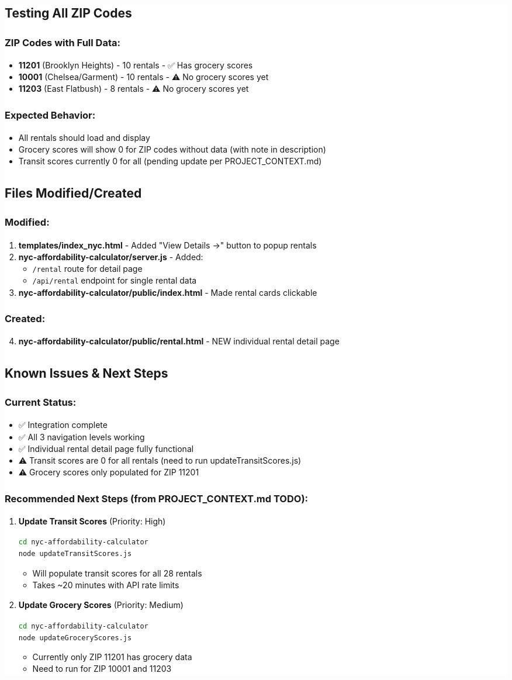 ## Testing All ZIP Codes

### ZIP Codes with Full Data:
- **11201** (Brooklyn Heights) - 10 rentals - ✅ Has grocery scores
- **10001** (Chelsea/Garment) - 10 rentals - ⚠️ No grocery scores yet
- **11203** (East Flatbush) - 8 rentals - ⚠️ No grocery scores yet

### Expected Behavior:
- All rentals should load and display
- Grocery scores will show 0 for ZIP codes without data (with note in description)
- Transit scores currently 0 for all (pending update per PROJECT_CONTEXT.md)

## Files Modified/Created

### Modified:
1. **templates/index_nyc.html** - Added "View Details →" button to popup rentals
2. **nyc-affordability-calculator/server.js** - Added:
   - `/rental` route for detail page
   - `/api/rental` endpoint for single rental data
3. **nyc-affordability-calculator/public/index.html** - Made rental cards clickable

### Created:
4. **nyc-affordability-calculator/public/rental.html** - NEW individual rental detail page

## Known Issues & Next Steps

### Current Status:
- ✅ Integration complete
- ✅ All 3 navigation levels working
- ✅ Individual rental detail page fully functional
- ⚠️ Transit scores are 0 for all rentals (need to run updateTransitScores.js)
- ⚠️ Grocery scores only populated for ZIP 11201

### Recommended Next Steps (from PROJECT_CONTEXT.md TODO):
1. **Update Transit Scores** (Priority: High)
   ```bash
   cd nyc-affordability-calculator
   node updateTransitScores.js
   ```
   - Will populate transit scores for all 28 rentals
   - Takes ~20 minutes with API rate limits

2. **Update Grocery Scores** (Priority: Medium)
   ```bash
   cd nyc-affordability-calculator
   node updateGroceryScores.js
   ```
   - Currently only ZIP 11201 has grocery data
   - Need to run for ZIP 10001 and 11203
